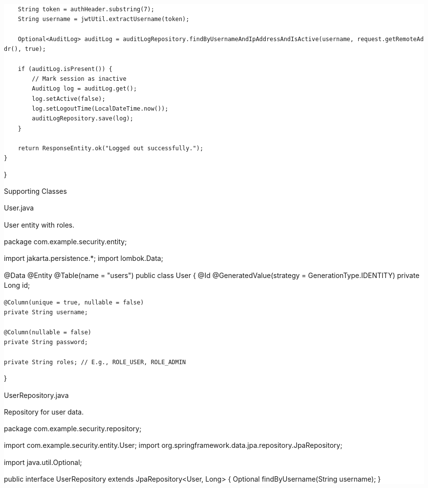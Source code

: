         String token = authHeader.substring(7);
        String username = jwtUtil.extractUsername(token);

        Optional<AuditLog> auditLog = auditLogRepository.findByUsernameAndIpAddressAndIsActive(username, request.getRemoteAddr(), true);

        if (auditLog.isPresent()) {
            // Mark session as inactive
            AuditLog log = auditLog.get();
            log.setActive(false);
            log.setLogoutTime(LocalDateTime.now());
            auditLogRepository.save(log);
        }

        return ResponseEntity.ok("Logged out successfully.");
    }
}

Supporting Classes

User.java

User entity with roles.

package com.example.security.entity;

import jakarta.persistence.*;
import lombok.Data;

@Data
@Entity
@Table(name = "users")
public class User {
    @Id
    @GeneratedValue(strategy = GenerationType.IDENTITY)
    private Long id;

    @Column(unique = true, nullable = false)
    private String username;

    @Column(nullable = false)
    private String password;

    private String roles; // E.g., ROLE_USER, ROLE_ADMIN
}

UserRepository.java

Repository for user data.

package com.example.security.repository;

import com.example.security.entity.User;
import org.springframework.data.jpa.repository.JpaRepository;

import java.util.Optional;

public interface UserRepository extends JpaRepository<User, Long> {
    Optional<User> findByUsername(String username);
}
